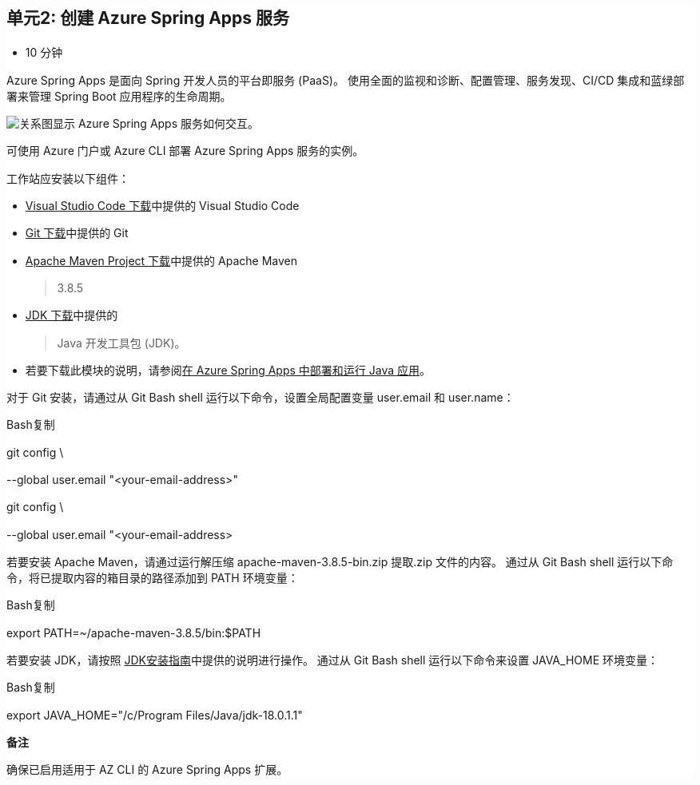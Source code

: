 ## 单元2: 创建 Azure Spring Apps 服务

-   10 分钟

Azure Spring Apps 是面向 Spring 开发人员的平台即服务 (PaaS)。
使用全面的监视和诊断、配置管理、服务发现、CI/CD 集成和蓝绿部署来管理
Spring Boot 应用程序的生命周期。

![关系图显示 Azure Spring Apps
服务如何交互。](.//media/image1.png)

可使用 Azure 门户或 Azure CLI 部署 Azure Spring Apps 服务的实例。

工作站应安装以下组件：

-   [Visual Studio Code 下载](https://code.visualstudio.com/download)中提供的 Visual Studio Code

-   [Git 下载](https://git-scm.com/downloads)中提供的 Git

-   [Apache Maven Project 下载](https://maven.apache.org/download.cgi)中提供的 Apache Maven
    > 3.8.5

-   [JDK 下载](https://download.oracle.com/java/18/latest/jdk-18_windows-x64_bin.msi)中提供的
    > Java 开发工具包 (JDK)。

-   若要下载此模块的说明，请参阅[在 Azure Spring Apps 中部署和运行 Java 应用](https://github.com/MicrosoftLearning/Deploying-and-Running-Java-apps-in-Azure-Spring-Cloud)。

对于 Git 安装，请通过从 Git Bash shell 运行以下命令，设置全局配置变量
user.email 和 user.name：

Bash复制

git config \\

\--global user.email \"\<your-email-address>\"

git config \\

\--global user.email \"\<your-email-address>

若要安装 Apache Maven，请通过运行解压缩 apache-maven-3.8.5-bin.zip
提取.zip 文件的内容。 通过从 Git Bash shell
运行以下命令，将已提取内容的箱目录的路径添加到 PATH 环境变量：

Bash复制

export PATH=\~/apache-maven-3.8.5/bin:\$PATH

若要安装 JDK，请按照 [JDK安装指南](https://docs.oracle.com/en/java/javase/18/install/installation-jdk-microsoft-windows-platforms.html)中提供的说明进行操作。
通过从 Git Bash shell 运行以下命令来设置 JAVA_HOME 环境变量：

Bash复制

export JAVA_HOME=\"/c/Program Files/Java/jdk-18.0.1.1\"

**备注**

确保已启用适用于 AZ CLI 的 Azure Spring Apps 扩展。
